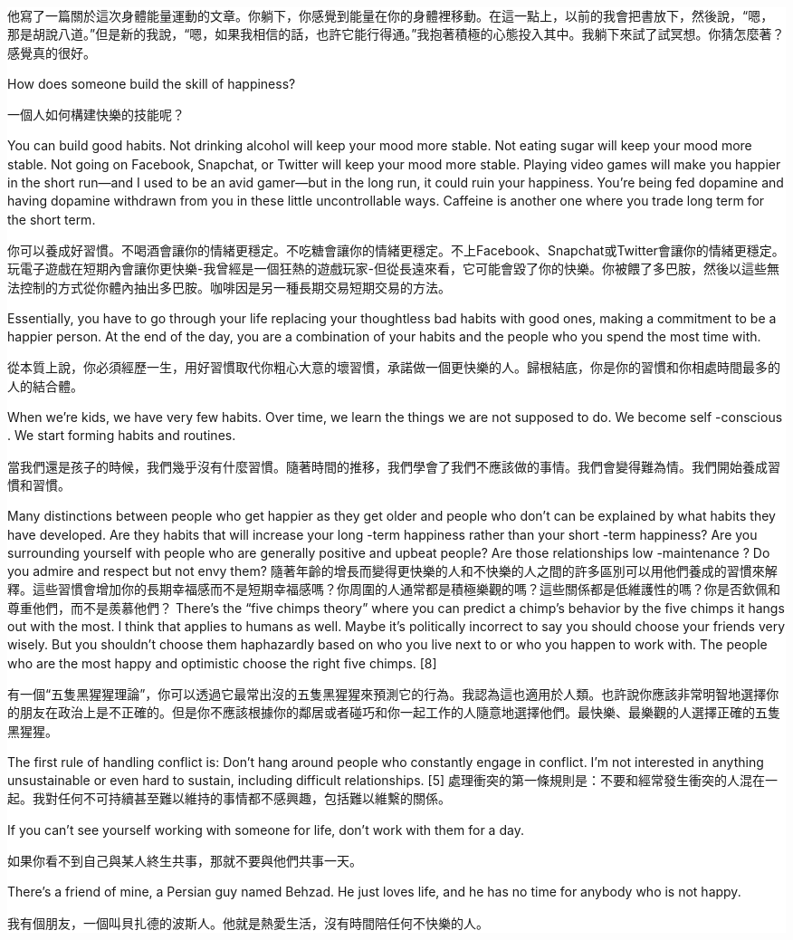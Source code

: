 他寫了一篇關於這次身體能量運動的文章。你躺下，你感覺到能量在你的身體裡移動。在這一點上，以前的我會把書放下，然後說，“嗯，那是胡說八道。”但是新的我說，“嗯，如果我相信的話，也許它能行得通。”我抱著積極的心態投入其中。我躺下來試了試冥想。你猜怎麼著？感覺真的很好。

How does someone build the skill of happiness?

一個人如何構建快樂的技能呢？

You can build good habits. Not drinking alcohol will keep your mood more stable. Not eating sugar will keep your mood more stable. Not going on Facebook, Snapchat, or Twitter will keep your mood more stable. Playing video games will make you happier in the short run—and I used to be an avid gamer—but in the long run, it could ruin your happiness. You’re being fed dopamine and having dopamine withdrawn from you in these little uncontrollable ways. Caffeine is another one where you trade long term for the short term.

你可以養成好習慣。不喝酒會讓你的情緒更穩定。不吃糖會讓你的情緒更穩定。不上Facebook、Snapchat或Twitter會讓你的情緒更穩定。玩電子遊戲在短期內會讓你更快樂-我曾經是一個狂熱的遊戲玩家-但從長遠來看，它可能會毀了你的快樂。你被餵了多巴胺，然後以這些無法控制的方式從你體內抽出多巴胺。咖啡因是另一種長期交易短期交易的方法。

Essentially, you have to go through your life replacing your thoughtless bad habits with good ones, making a commitment to be a happier person. At the end of the day, you are a combination of your habits and the people who you spend the most time with.

從本質上說，你必須經歷一生，用好習慣取代你粗心大意的壞習慣，承諾做一個更快樂的人。歸根結底，你是你的習慣和你相處時間最多的人的結合體。

When we’re kids, we have very few habits. Over time, we learn the things we are not supposed to do. We become self -conscious . We start forming habits and routines.

當我們還是孩子的時候，我們幾乎沒有什麼習慣。隨著時間的推移，我們學會了我們不應該做的事情。我們會變得難為情。我們開始養成習慣和習慣。

Many distinctions between people who get happier as they get older and people who don’t can be explained by what habits they have developed. Are they habits that will increase your long -term happiness rather than your short -term happiness? Are you surrounding yourself with people who are generally positive and upbeat people? Are those relationships low -maintenance ? Do you admire and respect but not envy them?
隨著年齡的增長而變得更快樂的人和不快樂的人之間的許多區別可以用他們養成的習慣來解釋。這些習慣會增加你的長期幸福感而不是短期幸福感嗎？你周圍的人通常都是積極樂觀的嗎？這些關係都是低維護性的嗎？你是否欽佩和尊重他們，而不是羨慕他們？
There’s the “five chimps theory” where you can predict a chimp’s behavior by the five chimps it hangs out with the most. I think that applies to humans as well. Maybe it’s politically incorrect to say you should choose your friends very wisely. But you shouldn’t choose them haphazardly based on who you live next to or who you happen to work with. The people who are the most happy and optimistic choose the right five chimps. [8]

有一個“五隻黑猩猩理論”，你可以透過它最常出沒的五隻黑猩猩來預測它的行為。我認為這也適用於人類。也許說你應該非常明智地選擇你的朋友在政治上是不正確的。但是你不應該根據你的鄰居或者碰巧和你一起工作的人隨意地選擇他們。最快樂、最樂觀的人選擇正確的五隻黑猩猩。

The first rule of handling conflict is: Don’t hang around people who constantly engage in conflict. I’m not interested in anything unsustainable or even hard to sustain, including difficult relationships. [5]
處理衝突的第一條規則是：不要和經常發生衝突的人混在一起。我對任何不可持續甚至難以維持的事情都不感興趣，包括難以維繫的關係。

If you can’t see yourself working with someone for life, don’t work with them for a day.

如果你看不到自己與某人終生共事，那就不要與他們共事一天。

There’s a friend of mine, a Persian guy named Behzad. He just loves life, and he has no time for anybody who is not happy.

我有個朋友，一個叫貝扎德的波斯人。他就是熱愛生活，沒有時間陪任何不快樂的人。
